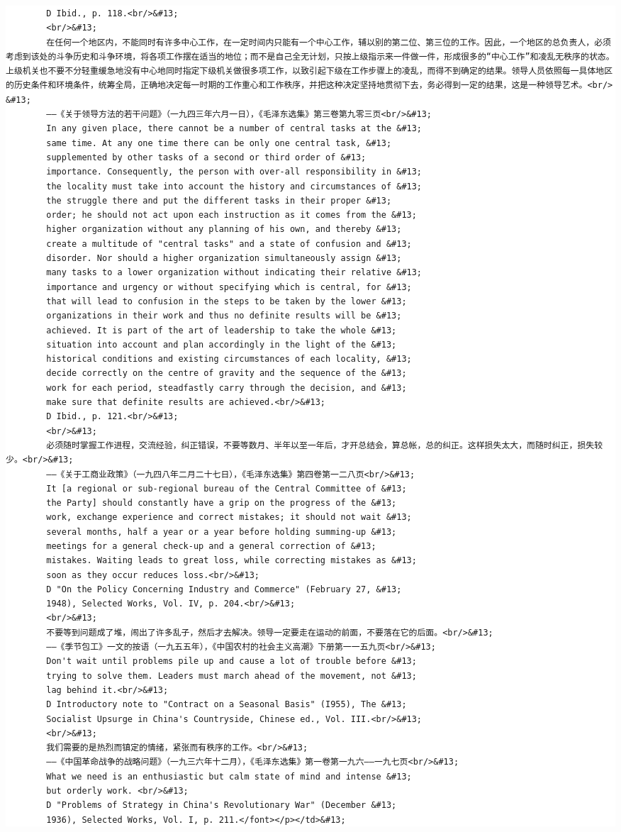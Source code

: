 			D Ibid., p. 118.<br/>&#13;
			<br/>&#13;
			在任何一个地区内，不能同时有许多中心工作，在一定时间内只能有一个中心工作，辅以别的第二位、第三位的工作。因此，一个地区的总负责人，必须考虑到该处的斗争历史和斗争环境，将各项工作摆在适当的地位；而不是自己全无计划，只按上级指示来一件做一件，形成很多的“中心工作”和凌乱无秩序的状态。上级机关也不要不分轻重缓急地没有中心地同时指定下级机关做很多项工作，以致引起下级在工作步骤上的凌乱，而得不到确定的结果。领导人员依照每一具体地区的历史条件和环境条件，统筹全局，正确地决定每一时期的工作重心和工作秩序，并把这种决定坚持地贯彻下去，务必得到一定的结果，这是一种领导艺术。<br/>&#13;
			――《关于领导方法的若干问题》（一九四三年六月一日），《毛泽东选集》第三卷第九零三页<br/>&#13;
			In any given place, there cannot be a number of central tasks at the &#13;
			same time. At any one time there can be only one central task, &#13;
			supplemented by other tasks of a second or third order of &#13;
			importance. Consequently, the person with over-all responsibility in &#13;
			the locality must take into account the history and circumstances of &#13;
			the struggle there and put the different tasks in their proper &#13;
			order; he should not act upon each instruction as it comes from the &#13;
			higher organization without any planning of his own, and thereby &#13;
			create a multitude of "central tasks" and a state of confusion and &#13;
			disorder. Nor should a higher organization simultaneously assign &#13;
			many tasks to a lower organization without indicating their relative &#13;
			importance and urgency or without specifying which is central, for &#13;
			that will lead to confusion in the steps to be taken by the lower &#13;
			organizations in their work and thus no definite results will be &#13;
			achieved. It is part of the art of leadership to take the whole &#13;
			situation into account and plan accordingly in the light of the &#13;
			historical conditions and existing circumstances of each locality, &#13;
			decide correctly on the centre of gravity and the sequence of the &#13;
			work for each period, steadfastly carry through the decision, and &#13;
			make sure that definite results are achieved.<br/>&#13;
			D Ibid., p. 121.<br/>&#13;
			<br/>&#13;
			必须随时掌握工作进程，交流经验，纠正错误，不要等数月、半年以至一年后，才开总结会，算总帐，总的纠正。这样损失太大，而随时纠正，损失较少。<br/>&#13;
			――《关于工商业政策》（一九四八年二月二十七日），《毛泽东选集》第四卷第一二八页<br/>&#13;
			It [a regional or sub-regional bureau of the Central Committee of &#13;
			the Party] should constantly have a grip on the progress of the &#13;
			work, exchange experience and correct mistakes; it should not wait &#13;
			several months, half a year or a year before holding summing-up &#13;
			meetings for a general check-up and a general correction of &#13;
			mistakes. Waiting leads to great loss, while correcting mistakes as &#13;
			soon as they occur reduces loss.<br/>&#13;
			D "On the Policy Concerning Industry and Commerce" (February 27, &#13;
			1948), Selected Works, Vol. IV, p. 204.<br/>&#13;
			<br/>&#13;
			不要等到问题成了堆，闹出了许多乱子，然后才去解决。领导一定要走在运动的前面，不要落在它的后面。<br/>&#13;
			――《季节包工》一文的按语（一九五五年），《中国农村的社会主义高潮》下册第一一五九页<br/>&#13;
			Don't wait until problems pile up and cause a lot of trouble before &#13;
			trying to solve them. Leaders must march ahead of the movement, not &#13;
			lag behind it.<br/>&#13;
			D Introductory note to "Contract on a Seasonal Basis" (I955), The &#13;
			Socialist Upsurge in China's Countryside, Chinese ed., Vol. III.<br/>&#13;
			<br/>&#13;
			我们需要的是热烈而镇定的情绪，紧张而有秩序的工作。<br/>&#13;
			――《中国革命战争的战略问题》（一九三六年十二月），《毛泽东选集》第一卷第一九六――一九七页<br/>&#13;
			What we need is an enthusiastic but calm state of mind and intense &#13;
			but orderly work. <br/>&#13;
			D "Problems of Strategy in China's Revolutionary War" (December &#13;
			1936), Selected Works, Vol. I, p. 211.</font></p></td>&#13;
		